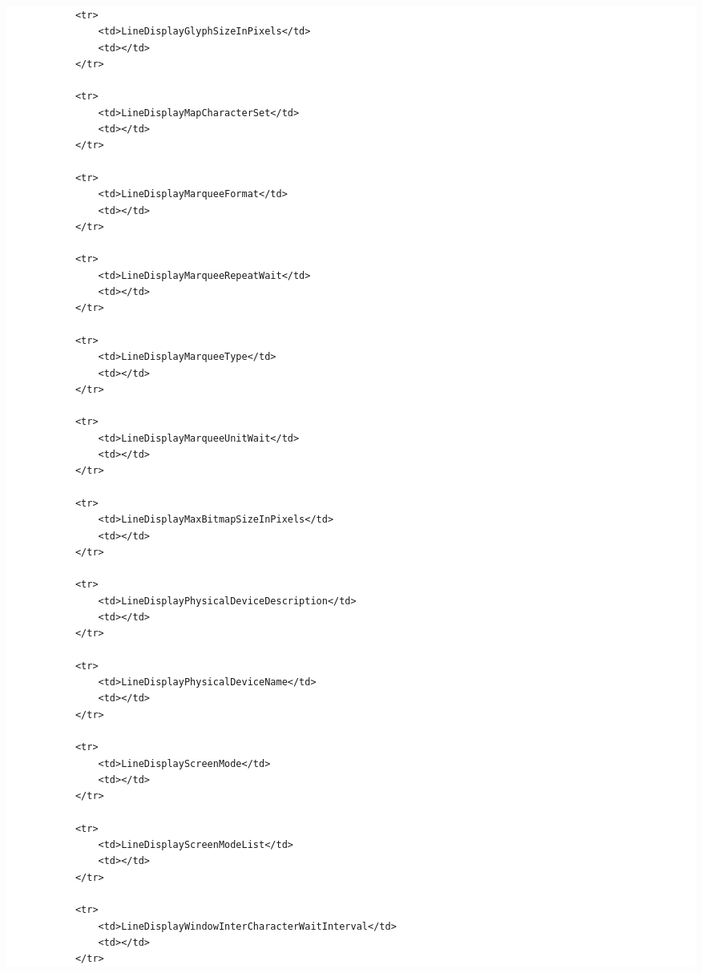                 <tr>
                    <td>LineDisplayGlyphSizeInPixels</td>
                    <td></td>
                </tr>
            
                <tr>
                    <td>LineDisplayMapCharacterSet</td>
                    <td></td>
                </tr>
            
                <tr>
                    <td>LineDisplayMarqueeFormat</td>
                    <td></td>
                </tr>
            
                <tr>
                    <td>LineDisplayMarqueeRepeatWait</td>
                    <td></td>
                </tr>
            
                <tr>
                    <td>LineDisplayMarqueeType</td>
                    <td></td>
                </tr>
            
                <tr>
                    <td>LineDisplayMarqueeUnitWait</td>
                    <td></td>
                </tr>
            
                <tr>
                    <td>LineDisplayMaxBitmapSizeInPixels</td>
                    <td></td>
                </tr>
            
                <tr>
                    <td>LineDisplayPhysicalDeviceDescription</td>
                    <td></td>
                </tr>
            
                <tr>
                    <td>LineDisplayPhysicalDeviceName</td>
                    <td></td>
                </tr>
            
                <tr>
                    <td>LineDisplayScreenMode</td>
                    <td></td>
                </tr>
            
                <tr>
                    <td>LineDisplayScreenModeList</td>
                    <td></td>
                </tr>
            
                <tr>
                    <td>LineDisplayWindowInterCharacterWaitInterval</td>
                    <td></td>
                </tr>
            